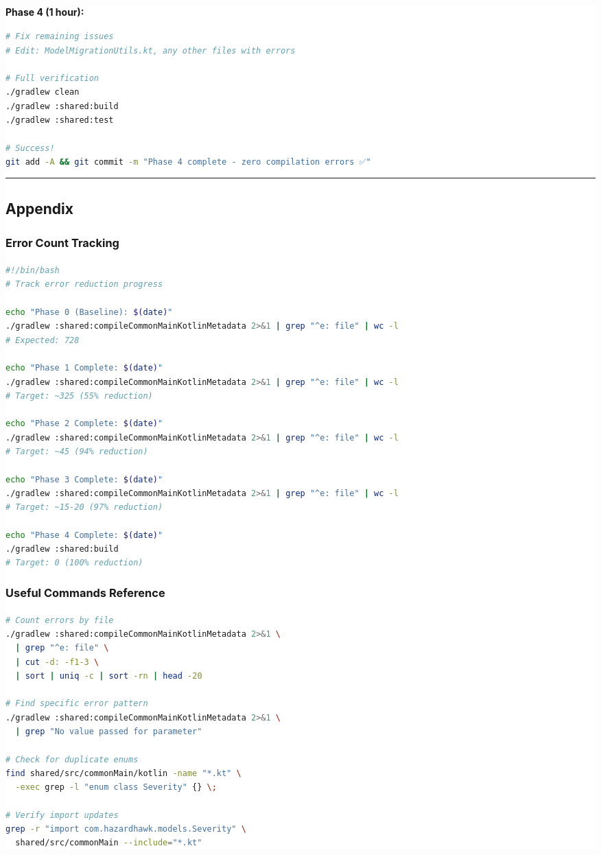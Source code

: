 **Phase 4 (1 hour):**
```bash
# Fix remaining issues
# Edit: ModelMigrationUtils.kt, any other files with errors

# Full verification
./gradlew clean
./gradlew :shared:build
./gradlew :shared:test

# Success!
git add -A && git commit -m "Phase 4 complete - zero compilation errors ✅"
```

---

## Appendix

### Error Count Tracking

```bash
#!/bin/bash
# Track error reduction progress

echo "Phase 0 (Baseline): $(date)"
./gradlew :shared:compileCommonMainKotlinMetadata 2>&1 | grep "^e: file" | wc -l
# Expected: 728

echo "Phase 1 Complete: $(date)"
./gradlew :shared:compileCommonMainKotlinMetadata 2>&1 | grep "^e: file" | wc -l
# Target: ~325 (55% reduction)

echo "Phase 2 Complete: $(date)"
./gradlew :shared:compileCommonMainKotlinMetadata 2>&1 | grep "^e: file" | wc -l
# Target: ~45 (94% reduction)

echo "Phase 3 Complete: $(date)"
./gradlew :shared:compileCommonMainKotlinMetadata 2>&1 | grep "^e: file" | wc -l
# Target: ~15-20 (97% reduction)

echo "Phase 4 Complete: $(date)"
./gradlew :shared:build
# Target: 0 (100% reduction)
```

### Useful Commands Reference

```bash
# Count errors by file
./gradlew :shared:compileCommonMainKotlinMetadata 2>&1 \
  | grep "^e: file" \
  | cut -d: -f1-3 \
  | sort | uniq -c | sort -rn | head -20

# Find specific error pattern
./gradlew :shared:compileCommonMainKotlinMetadata 2>&1 \
  | grep "No value passed for parameter"

# Check for duplicate enums
find shared/src/commonMain/kotlin -name "*.kt" \
  -exec grep -l "enum class Severity" {} \;

# Verify import updates
grep -r "import com.hazardhawk.models.Severity" \
  shared/src/commonMain --include="*.kt"
```